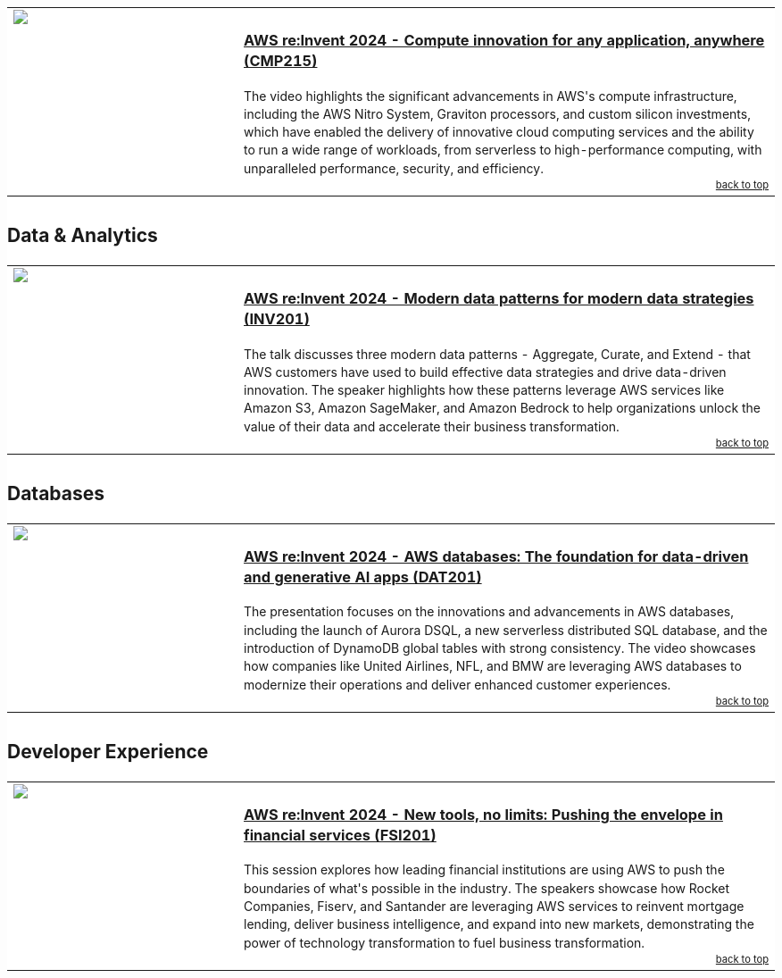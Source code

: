 <table style='border: none; border-collapse: collapse; width: 100%;'><tr style='border: none;'>
<td width='30%' style='border: none;'><a href='https://www.youtube.com/watch?v=6kFwQHlpvQY'><img src='https://img.youtube.com/vi/6kFwQHlpvQY/0.jpg' width='200'></a></td>
<td valign='top' style='border: none;'>
<h3><a href='https://www.youtube.com/watch?v=6kFwQHlpvQY'>AWS re:Invent 2024 - Compute innovation for any application, anywhere (CMP215)</a></h3>
The video highlights the significant advancements in AWS's compute infrastructure, including the AWS Nitro System, Graviton processors, and custom silicon investments, which have enabled the delivery of innovative cloud computing services and the ability to run a wide range of workloads, from serverless to high-performance computing, with unparalleled performance, security, and efficiency.
<div style='text-align: right; font-size: 0.8em;'><a href='#table-of-contents'>back to top</a></div>
</td>
</tr></table>

<h2 id='data-&-analytics'>Data & Analytics</h2>


<table style='border: none; border-collapse: collapse; width: 100%;'><tr style='border: none;'>
<td width='30%' style='border: none;'><a href='https://www.youtube.com/watch?v=shE5rBo3sBs'><img src='https://img.youtube.com/vi/shE5rBo3sBs/0.jpg' width='200'></a></td>
<td valign='top' style='border: none;'>
<h3><a href='https://www.youtube.com/watch?v=shE5rBo3sBs'>AWS re:Invent 2024 - Modern data patterns for modern data strategies (INV201)</a></h3>
The talk discusses three modern data patterns - Aggregate, Curate, and Extend - that AWS customers have used to build effective data strategies and drive data-driven innovation. The speaker highlights how these patterns leverage AWS services like Amazon S3, Amazon SageMaker, and Amazon Bedrock to help organizations unlock the value of their data and accelerate their business transformation.
<div style='text-align: right; font-size: 0.8em;'><a href='#table-of-contents'>back to top</a></div>
</td>
</tr></table>

<h2 id='databases'>Databases</h2>


<table style='border: none; border-collapse: collapse; width: 100%;'><tr style='border: none;'>
<td width='30%' style='border: none;'><a href='https://www.youtube.com/watch?v=MSB_mHUJUaA'><img src='https://img.youtube.com/vi/MSB_mHUJUaA/0.jpg' width='200'></a></td>
<td valign='top' style='border: none;'>
<h3><a href='https://www.youtube.com/watch?v=MSB_mHUJUaA'>AWS re:Invent 2024 - AWS databases: The foundation for data-driven and generative AI apps (DAT201)</a></h3>
The presentation focuses on the innovations and advancements in AWS databases, including the launch of Aurora DSQL, a new serverless distributed SQL database, and the introduction of DynamoDB global tables with strong consistency. The video showcases how companies like United Airlines, NFL, and BMW are leveraging AWS databases to modernize their operations and deliver enhanced customer experiences.
<div style='text-align: right; font-size: 0.8em;'><a href='#table-of-contents'>back to top</a></div>
</td>
</tr></table>

<h2 id='developer-experience'>Developer Experience</h2>


<table style='border: none; border-collapse: collapse; width: 100%;'><tr style='border: none;'>
<td width='30%' style='border: none;'><a href='https://www.youtube.com/watch?v=tnKiV9GGWhA'><img src='https://img.youtube.com/vi/tnKiV9GGWhA/0.jpg' width='200'></a></td>
<td valign='top' style='border: none;'>
<h3><a href='https://www.youtube.com/watch?v=tnKiV9GGWhA'>AWS re:Invent 2024 - New tools, no limits: Pushing the envelope in financial services (FSI201)</a></h3>
This session explores how leading financial institutions are using AWS to push the boundaries of what's possible in the industry. The speakers showcase how Rocket Companies, Fiserv, and Santander are leveraging AWS services to reinvent mortgage lending, deliver business intelligence, and expand into new markets, demonstrating the power of technology transformation to fuel business transformation.
<div style='text-align: right; font-size: 0.8em;'><a href='#table-of-contents'>back to top</a></div>
</td>
</tr></table>
